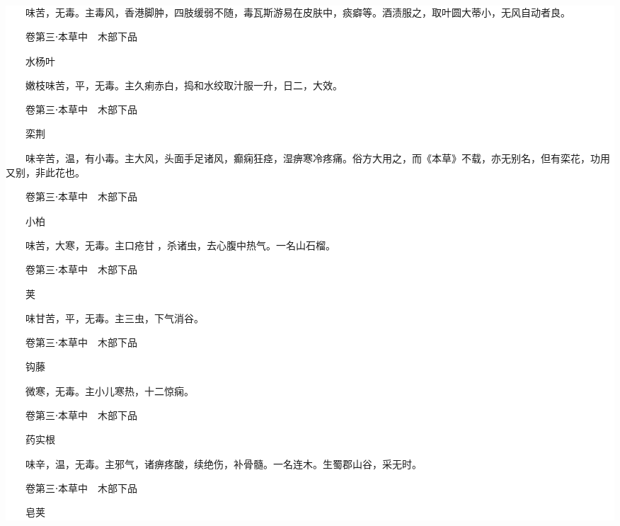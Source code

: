 　　味苦，无毒。主毒风，香港脚肿，四肢缓弱不随，毒瓦斯游易在皮肤中，痰癖等。酒渍服之，取叶圆大蒂小，无风自动者良。

　　卷第三·本草中　木部下品

　　水杨叶

　　嫩枝味苦，平，无毒。主久痢赤白，捣和水绞取汁服一升，日二，大效。

　　卷第三·本草中　木部下品

　　栾荆

　　味辛苦，温，有小毒。主大风，头面手足诸风，癫痫狂痉，湿痹寒冷疼痛。俗方大用之，而《本草》不载，亦无别名，但有栾花，功用又别，非此花也。

　　卷第三·本草中　木部下品

　　小柏

　　味苦，大寒，无毒。主口疮甘 ，杀诸虫，去心腹中热气。一名山石榴。

　　卷第三·本草中　木部下品

　　荚

　　味甘苦，平，无毒。主三虫，下气消谷。

　　卷第三·本草中　木部下品

　　钩藤

　　微寒，无毒。主小儿寒热，十二惊痫。

　　卷第三·本草中　木部下品

　　药实根

　　味辛，温，无毒。主邪气，诸痹疼酸，续绝伤，补骨髓。一名连木。生蜀郡山谷，采无时。

　　卷第三·本草中　木部下品

　　皂荚

